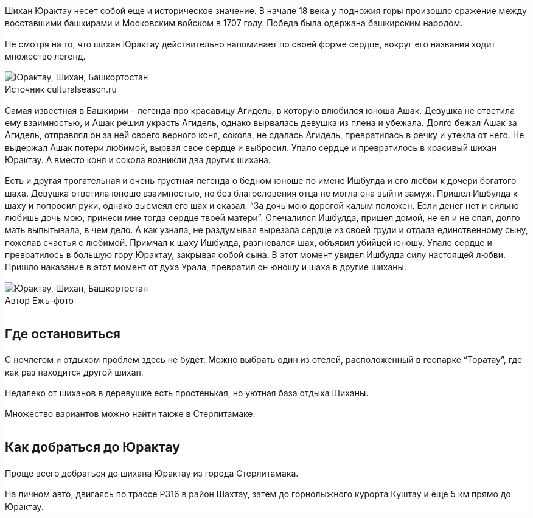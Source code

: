 Шихан Юрактау несет собой еще и историческое значение. В начале 18 века у подножия горы произошло сражение между восставшими башкирами и Московским войском в 1707 году. Победа была одержана башкирским народом.

Не смотря на то, что шихан Юрактау действительно напоминает по своей форме сердце, вокруг его названия ходит множество легенд.

<div class="block__small">
   <Image src="images/culturalseason.ru_Uraktay2.jpg" alt="Юрактау, Шихан, Башкортостан"/>
   <figcaption>Источник culturalseason.ru</figcaption>
</div>

Самая известная в Башкирии - легенда про красавицу Агидель, в которую влюбился юноша Ашак. Девушка не ответила ему взаимностью, и Ашак решил украсть Агидель, однако вырвалась девушка из плена и убежала. Долго бежал Ашак за Агидель, отправлял он за ней своего верного коня, сокола, не сдалась Агидель, превратилась в речку и утекла от него. Не выдержал Ашак потери любимой, вырвал свое сердце и выбросил. Упало сердце и превратилось в красивый шихан Юрактау. А вместо коня и сокола возникли два других шихана.

Есть и другая трогательная и очень грустная легенда о бедном юноше по имене Ишбулда и его любви к дочери богатого шаха. Девушка ответила юноше взаимностью, но без благословения отца не могла она выйти замуж. Пришел Ишбулда к шаху и попросил руки, однако высмеял его шах и сказал: “За дочь мою дорогой калым положен. Если денег нет и сильно любишь дочь мою, принеси мне тогда сердце твоей матери”. Опечалился Ишбулда, пришел домой, не ел и не спал, долго мать выпытывала, в чем дело. А как узнала, не раздумывая вырезала сердце из своей груди и отдала единственному сыну, пожелав счастья с любимой. Примчал к шаху Ишбулда, разгневался шах, объявил убийцей юношу. Упало сердце и превратилось в большую гору Юрактау, закрывая собой сына. В этот момент увидел Ишбулда силу настоящей любви. Пришло наказание в этот момент от духа Урала, превратил он юношу и шаха в другие шиханы.

<div class="block__small">
   <Image src="images/Esh-foto_Uraktay3.jpeg" alt="Юрактау, Шихан, Башкортостан"/>
   <figcaption>Автор Ежъ-фото</figcaption>
</div>


## Где остановиться <a name="5"></a>

С ночлегом и отдыхом проблем здесь не будет.
Можно выбрать один из отелей, расположенный в геопарке “Торатау”, где как раз находится другой шихан.

Недалеко от шиханов в деревушке есть простенькая, но уютная база отдыха Шиханы.

Множество вариантов можно найти также в Стерлитамаке.



 


## Как добраться до Юрактау <a name="6"></a>

Проще всего добраться до шихана Юрактау из города Стерлитамака. 

На личном авто, двигаясь по трассе Р316 в район Шахтау, затем до горнолыжного курорта Куштау и еще 5 км прямо до Юрактау.
